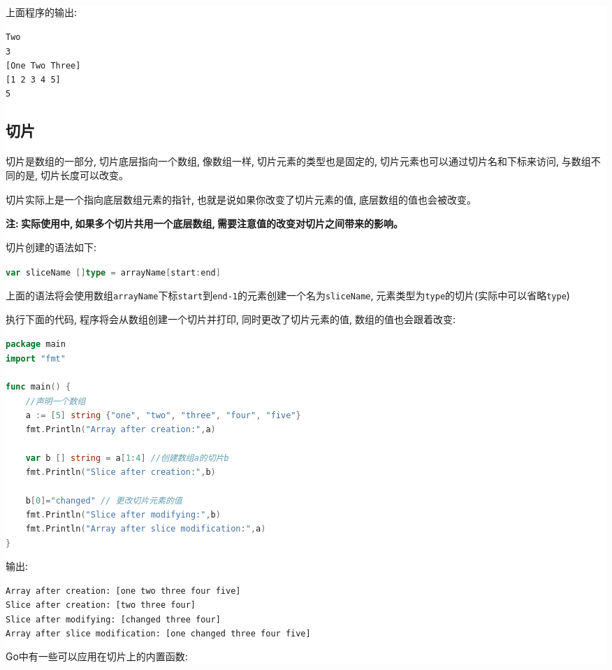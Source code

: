 
上面程序的输出: 

```
Two
3
[One Two Three]
[1 2 3 4 5]
5
```

## 切片

切片是数组的一部分, 切片底层指向一个数组, 像数组一样, 切片元素的类型也是固定的, 切片元素也可以通过切片名和下标来访问, 与数组不同的是, 切片长度可以改变。

切片实际上是一个指向底层数组元素的指针, 也就是说如果你改变了切片元素的值, 底层数组的值也会被改变。

**注: 实际使用中, 如果多个切片共用一个底层数组, 需要注意值的改变对切片之间带来的影响。**

切片创建的语法如下: 

```go
var sliceName []type = arrayName[start:end]
```

上面的语法将会使用数组`arrayName`下标`start`到`end-1`的元素创建一个名为`sliceName`, 元素类型为`type`的切片(实际中可以省略`type`)

执行下面的代码, 程序将会从数组创建一个切片并打印, 同时更改了切片元素的值, 数组的值也会跟着改变: 

```go
package main
import "fmt"

func main() {  
    //声明一个数组
    a := [5] string {"one", "two", "three", "four", "five"}
    fmt.Println("Array after creation:",a)
    
    var b [] string = a[1:4] //创建数组a的切片b
    fmt.Println("Slice after creation:",b)
    
    b[0]="changed" // 更改切片元素的值
    fmt.Println("Slice after modifying:",b)
    fmt.Println("Array after slice modification:",a)
}
``` 

输出: 

```
Array after creation: [one two three four five]
Slice after creation: [two three four]
Slice after modifying: [changed three four]
Array after slice modification: [one changed three four five]
```

Go中有一些可以应用在切片上的内置函数: 
